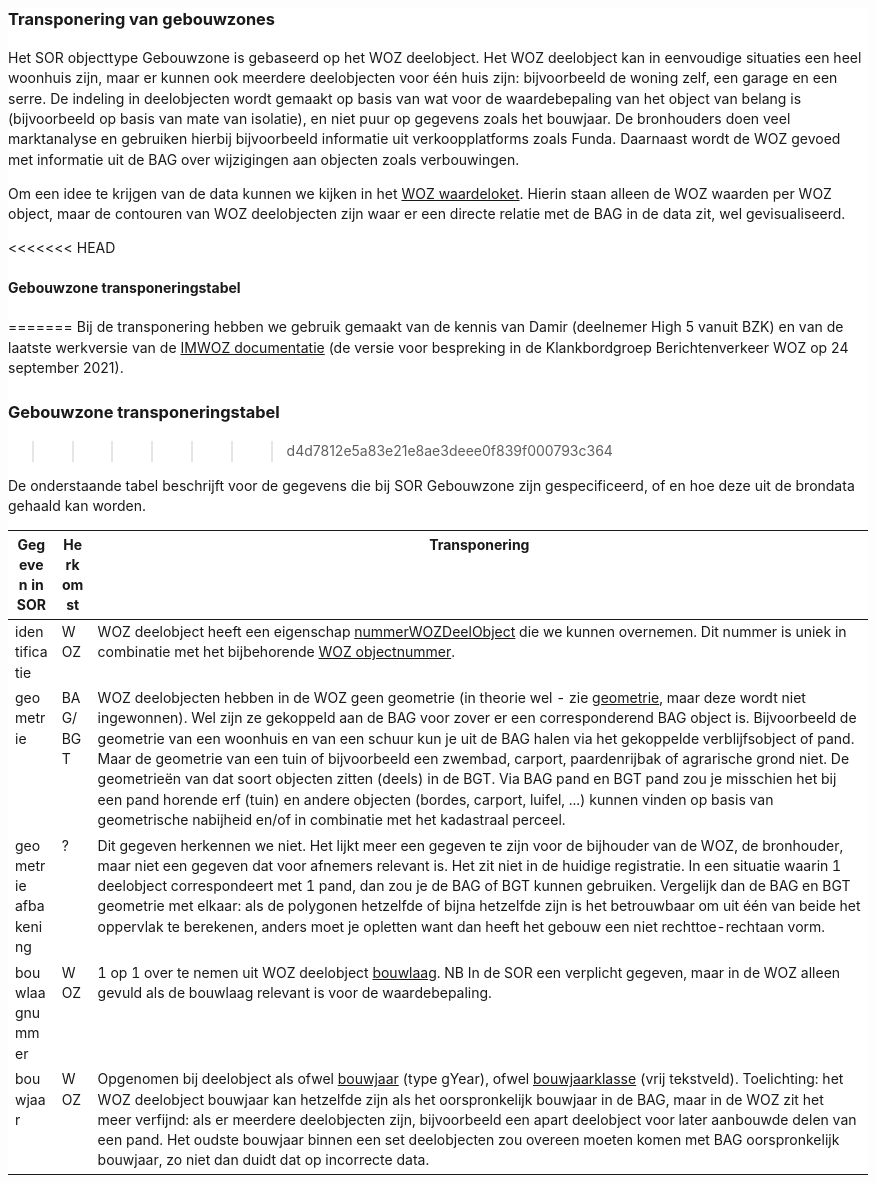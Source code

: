 ### Transponering van gebouwzones

Het SOR objecttype Gebouwzone is gebaseerd op het WOZ deelobject. Het WOZ deelobject kan in eenvoudige situaties een heel woonhuis zijn, maar er kunnen ook meerdere deelobjecten voor één huis zijn: bijvoorbeeld de woning zelf, een garage en een serre. De indeling in deelobjecten wordt gemaakt op basis van wat voor de waardebepaling van het object van belang is (bijvoorbeeld op basis van mate van isolatie), en niet puur op gegevens zoals het bouwjaar. De bronhouders doen veel marktanalyse en gebruiken hierbij bijvoorbeeld informatie uit verkoopplatforms zoals Funda. Daarnaast wordt de WOZ gevoed met informatie uit de BAG over wijzigingen aan objecten zoals verbouwingen.

Om een idee te krijgen van de data kunnen we kijken in het [WOZ waardeloket](https://www.wozwaardeloket.nl/). Hierin staan alleen de WOZ waarden per WOZ object, maar de contouren van WOZ deelobjecten zijn waar er een directe relatie met de BAG in de data zit, wel gevisualiseerd.

<<<<<<< HEAD
#### Gebouwzone transponeringstabel
=======
Bij de transponering hebben we gebruik gemaakt van de kennis van Damir (deelnemer High 5 vanuit BZK) en van de laatste werkversie van de [IMWOZ documentatie](https://imvertor-tst.armatiek.nl/modellen/IMWOZ/IMWOZ.html) (de versie voor bespreking in de Klankbordgroep Berichtenverkeer WOZ op 24 september 2021). 

### Gebouwzone transponeringstabel
>>>>>>> d4d7812e5a83e21e8ae3deee0f839f000793c364

De onderstaande tabel beschrijft voor de gegevens die bij SOR Gebouwzone zijn gespecificeerd, of en hoe deze uit de brondata gehaald kan worden. 

Gegeven in SOR           | Herkomst | Transponering
-------------------------|----------| -------------
identificatie            | WOZ      | WOZ deelobject heeft een eigenschap [nummerWOZDeelObject](https://imvertor-tst.armatiek.nl/modellen/IMWOZ/IMWOZ.html#detail_attribute_WDO_WOZDeelobject_nummerWOZDeelObject) die we kunnen overnemen. Dit nummer is uniek in combinatie met het bijbehorende [WOZ objectnummer](https://imvertor-tst.armatiek.nl/modellen/IMWOZ/IMWOZ.html#detail_attribute_WOZ_WOZObject_wozObjectnummer). 
geometrie                | BAG/BGT  | WOZ deelobjecten hebben in de WOZ geen geometrie (in theorie wel - zie [geometrie](https://imvertor-tst.armatiek.nl/modellen/IMWOZ/IMWOZ.html#detail_attribute_WDO_WOZDeelobject_geometrie), maar deze wordt niet ingewonnen). Wel zijn ze gekoppeld aan de BAG voor zover er een corresponderend BAG object is. Bijvoorbeeld de geometrie van een woonhuis en van een schuur kun je uit de BAG halen via het gekoppelde verblijfsobject of pand. Maar de geometrie van een tuin of bijvoorbeeld een zwembad, carport,  paardenrijbak of agrarische grond niet. De geometrieën van dat soort objecten zitten (deels) in de BGT. Via BAG pand en BGT pand zou je misschien het bij een pand horende erf (tuin) en andere objecten (bordes, carport, luifel, ...) kunnen vinden op basis van geometrische nabijheid en/of in combinatie met het kadastraal perceel.
geometrie afbakening     | ?        | Dit gegeven herkennen we niet. Het lijkt meer een gegeven te zijn voor de bijhouder van de WOZ, de bronhouder, maar niet een gegeven dat voor afnemers relevant is. Het zit niet in de huidige registratie. In een situatie waarin 1 deelobject correspondeert met 1 pand, dan zou je de BAG of BGT kunnen gebruiken. Vergelijk dan de BAG en BGT geometrie met elkaar: als de polygonen hetzelfde of bijna hetzelfde zijn is het betrouwbaar om uit één van beide het oppervlak te berekenen, anders moet je opletten want dan heeft het gebouw een niet rechttoe-rechtaan vorm. 
bouwlaagnummer           | WOZ      | 1 op 1 over te nemen uit WOZ deelobject [bouwlaag](https://imvertor-tst.armatiek.nl/modellen/IMWOZ/IMWOZ.html#detail_attribute_WDO_WOZDeelobject_bouwlaag). NB In de SOR een verplicht gegeven, maar in de WOZ alleen gevuld als de bouwlaag relevant is voor de waardebepaling. 
bouwjaar                 | WOZ      | Opgenomen bij deelobject als ofwel [bouwjaar](https://imvertor-tst.armatiek.nl/modellen/IMWOZ/IMWOZ.html#detail_attribute_WDO_BouwjaarOfBouwjaarKlasse_bouwjaar) (type gYear), ofwel [bouwjaarklasse](https://imvertor-tst.armatiek.nl/modellen/IMWOZ/IMWOZ.html#detail_attribute_WDO_BouwjaarOfBouwjaarKlasse_bouwjaarKlasse) (vrij tekstveld). Toelichting: het WOZ deelobject bouwjaar kan hetzelfde zijn als het oorspronkelijk bouwjaar in de BAG, maar in de WOZ zit het meer verfijnd: als er meerdere deelobjecten zijn, bijvoorbeeld een apart deelobject voor later aanbouwde delen van een pand. Het oudste bouwjaar binnen een set deelobjecten zou overeen moeten komen met BAG oorspronkelijk bouwjaar, zo niet dan duidt dat op incorrecte data.